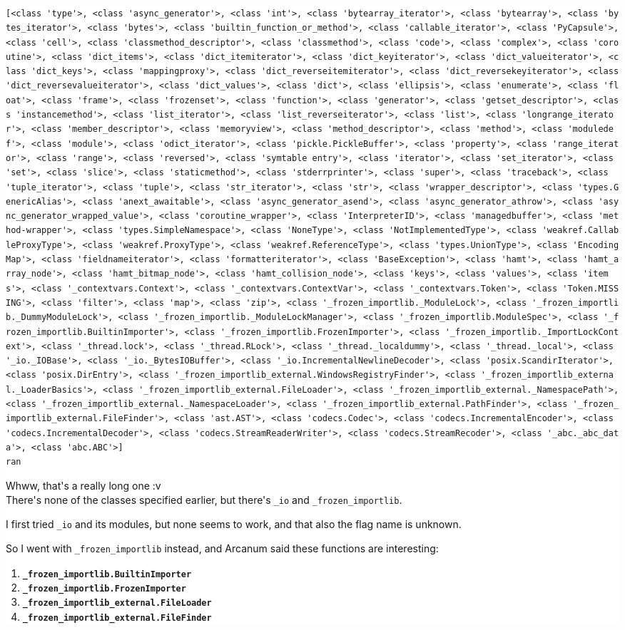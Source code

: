 ```gdscript3
[<class 'type'>, <class 'async_generator'>, <class 'int'>, <class 'bytearray_iterator'>, <class 'bytearray'>, <class 'bytes_iterator'>, <class 'bytes'>, <class 'builtin_function_or_method'>, <class 'callable_iterator'>, <class 'PyCapsule'>, <class 'cell'>, <class 'classmethod_descriptor'>, <class 'classmethod'>, <class 'code'>, <class 'complex'>, <class 'coroutine'>, <class 'dict_items'>, <class 'dict_itemiterator'>, <class 'dict_keyiterator'>, <class 'dict_valueiterator'>, <class 'dict_keys'>, <class 'mappingproxy'>, <class 'dict_reverseitemiterator'>, <class 'dict_reversekeyiterator'>, <class 'dict_reversevalueiterator'>, <class 'dict_values'>, <class 'dict'>, <class 'ellipsis'>, <class 'enumerate'>, <class 'float'>, <class 'frame'>, <class 'frozenset'>, <class 'function'>, <class 'generator'>, <class 'getset_descriptor'>, <class 'instancemethod'>, <class 'list_iterator'>, <class 'list_reverseiterator'>, <class 'list'>, <class 'longrange_iterator'>, <class 'member_descriptor'>, <class 'memoryview'>, <class 'method_descriptor'>, <class 'method'>, <class 'moduledef'>, <class 'module'>, <class 'odict_iterator'>, <class 'pickle.PickleBuffer'>, <class 'property'>, <class 'range_iterator'>, <class 'range'>, <class 'reversed'>, <class 'symtable entry'>, <class 'iterator'>, <class 'set_iterator'>, <class 'set'>, <class 'slice'>, <class 'staticmethod'>, <class 'stderrprinter'>, <class 'super'>, <class 'traceback'>, <class 'tuple_iterator'>, <class 'tuple'>, <class 'str_iterator'>, <class 'str'>, <class 'wrapper_descriptor'>, <class 'types.GenericAlias'>, <class 'anext_awaitable'>, <class 'async_generator_asend'>, <class 'async_generator_athrow'>, <class 'async_generator_wrapped_value'>, <class 'coroutine_wrapper'>, <class 'InterpreterID'>, <class 'managedbuffer'>, <class 'method-wrapper'>, <class 'types.SimpleNamespace'>, <class 'NoneType'>, <class 'NotImplementedType'>, <class 'weakref.CallableProxyType'>, <class 'weakref.ProxyType'>, <class 'weakref.ReferenceType'>, <class 'types.UnionType'>, <class 'EncodingMap'>, <class 'fieldnameiterator'>, <class 'formatteriterator'>, <class 'BaseException'>, <class 'hamt'>, <class 'hamt_array_node'>, <class 'hamt_bitmap_node'>, <class 'hamt_collision_node'>, <class 'keys'>, <class 'values'>, <class 'items'>, <class '_contextvars.Context'>, <class '_contextvars.ContextVar'>, <class '_contextvars.Token'>, <class 'Token.MISSING'>, <class 'filter'>, <class 'map'>, <class 'zip'>, <class '_frozen_importlib._ModuleLock'>, <class '_frozen_importlib._DummyModuleLock'>, <class '_frozen_importlib._ModuleLockManager'>, <class '_frozen_importlib.ModuleSpec'>, <class '_frozen_importlib.BuiltinImporter'>, <class '_frozen_importlib.FrozenImporter'>, <class '_frozen_importlib._ImportLockContext'>, <class '_thread.lock'>, <class '_thread.RLock'>, <class '_thread._localdummy'>, <class '_thread._local'>, <class '_io._IOBase'>, <class '_io._BytesIOBuffer'>, <class '_io.IncrementalNewlineDecoder'>, <class 'posix.ScandirIterator'>, <class 'posix.DirEntry'>, <class '_frozen_importlib_external.WindowsRegistryFinder'>, <class '_frozen_importlib_external._LoaderBasics'>, <class '_frozen_importlib_external.FileLoader'>, <class '_frozen_importlib_external._NamespacePath'>, <class '_frozen_importlib_external._NamespaceLoader'>, <class '_frozen_importlib_external.PathFinder'>, <class '_frozen_importlib_external.FileFinder'>, <class 'ast.AST'>, <class 'codecs.Codec'>, <class 'codecs.IncrementalEncoder'>, <class 'codecs.IncrementalDecoder'>, <class 'codecs.StreamReaderWriter'>, <class 'codecs.StreamRecoder'>, <class '_abc._abc_data'>, <class 'abc.ABC'>]
ran
```

Whww, that's a really long one :v  
There's none of the classes specified earlier,
but there's `_io` and `_frozen_importlib`.

I first tried `_io` and its modules,
but none seems to work,
and that also the flag name is unknown.

So I went with `_frozen_importlib` instead,
and Arcanum said these functions are interesting:

1. **`_frozen_importlib.BuiltinImporter`**
2. **`_frozen_importlib.FrozenImporter`**
3. **`_frozen_importlib_external.FileLoader`**
4. **`_frozen_importlib_external.FileFinder`**
